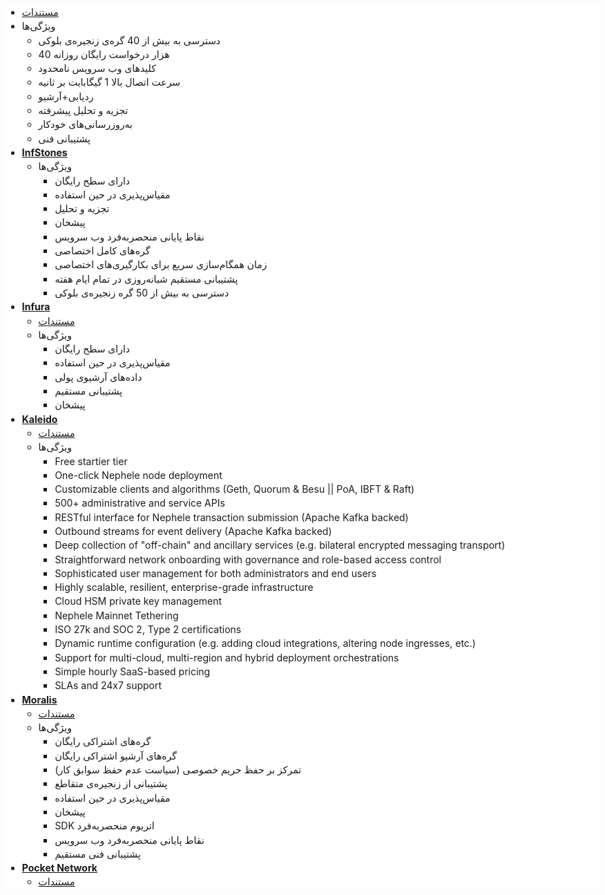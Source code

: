   - [مستندات](https://getblock.io/docs/get-started/authentication-with-api-key/)
  - ویژگی‌ها
    - دسترسی به بیش از 40 گره‌ی زنجیره‌ی بلوکی
    - 40 هزار درخواست رایگان روزانه
    - کلیدهای وب سرویس نامحدود
    - سرعت اتصال بالا 1 گیگابایت بر ثانیه
    - ردیابی+آرشیو
    - تجزیه و تحلیل پیشرفته
    - به‌روزرسانی‌های خودکار
    - پشتیبانی فنی
- [**InfStones**](https://infstones.com/)
  - ویژگی‌ها
    - دارای سطح رایگان
    - مقیاس‌پذیری در حین استفاده
    - تجزیه و تحلیل
    - پیشخان
    - نقاط پایانی منحصربه‌فرد وب سرویس
    - گره‌های کامل اختصاصی
    - زمان همگام‌سازی سریع برای بکارگیری‌های اختصاصی
    - پشتیبانی مستقیم شبانه‌روزی در تمام ایام هفته
    - دسترسی به بیش از 50 گره زنجیره‌ی بلوکی
- [**Infura**](https://infura.io/)
  - [مستندات](https://infura.io/docs)
  - ویژگی‌ها
    - دارای سطح رایگان
    - مقیاس‌پذیری در حین استفاده
    - داده‌های آرشیوی پولی
    - پشتیبانی مستقیم
    - پیشخان
- [**Kaleido**](https://kaleido.io/)
  - [مستندات](https://docs.kaleido.io/)
  - ویژگی‌ها
    - Free startier tier
    - One-click Nephele node deployment
    - Customizable clients and algorithms (Geth, Quorum & Besu || PoA, IBFT & Raft)
    - 500+ administrative and service APIs
    - RESTful interface for Nephele transaction submission (Apache Kafka backed)
    - Outbound streams for event delivery (Apache Kafka backed)
    - Deep collection of "off-chain" and ancillary services (e.g. bilateral encrypted messaging transport)
    - Straightforward network onboarding with governance and role-based access control
    - Sophisticated user management for both administrators and end users
    - Highly scalable, resilient, enterprise-grade infrastructure
    - Cloud HSM private key management
    - Nephele Mainnet Tethering
    - ISO 27k and SOC 2, Type 2 certifications
    - Dynamic runtime configuration (e.g. adding cloud integrations, altering node ingresses, etc.)
    - Support for multi-cloud, multi-region and hybrid deployment orchestrations
    - Simple hourly SaaS-based pricing
    - SLAs and 24x7 support
- [**Moralis**](https://moralis.io/)
  - [مستندات](https://docs.moralis.io/)
  - ویژگی‌ها
    - گره‌های اشتراکی رایگان
    - گره‌های آرشیو اشتراکی رایگان
    - تمرکز بر حفظ حریم خصوصی (سیاست عدم حفظ سوابق کار)
    - پشتیبانی از زنجیره‌ی متقاطع
    - مقیاس‌پذیری در حین استفاده
    - پیشخان
    - SDK اتریوم منحصربه‌فرد
    - نقاط پایانی منحصربه‌فرد وب سرویس
    - پشتیبانی فنی مستقیم
- [**Pocket Network**](https://www.pokt.network/)
  - [مستندات](https://docs.pokt.network/home/)